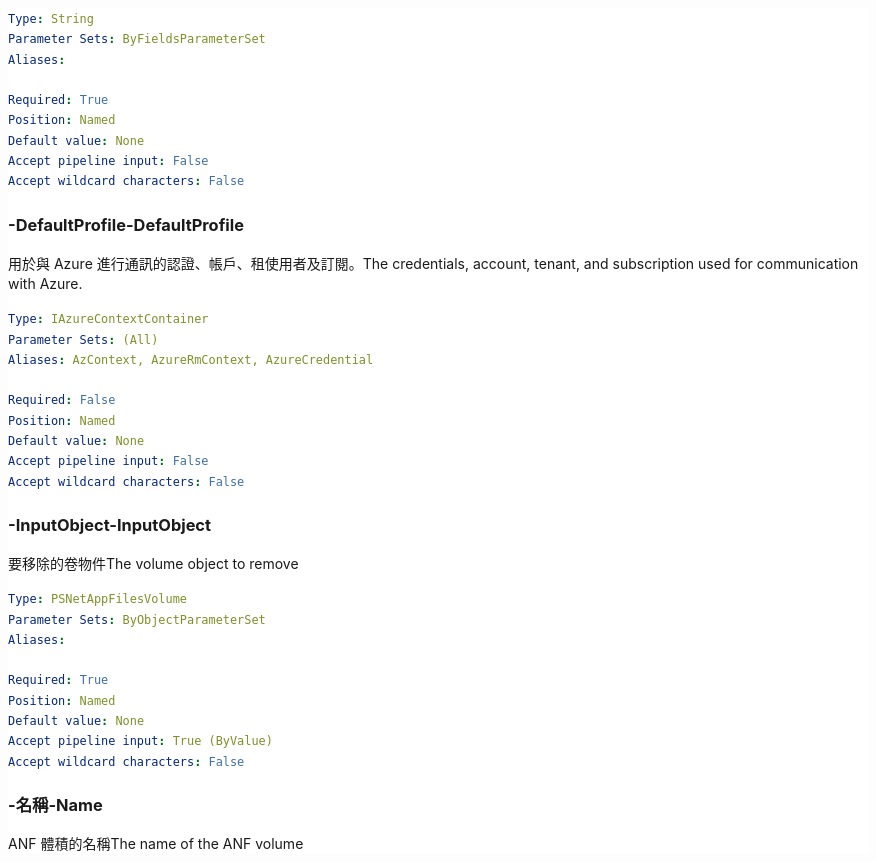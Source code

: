 ```yaml
Type: String
Parameter Sets: ByFieldsParameterSet
Aliases:

Required: True
Position: Named
Default value: None
Accept pipeline input: False
Accept wildcard characters: False
```

### <span data-ttu-id="a5842-117">-DefaultProfile</span><span class="sxs-lookup"><span data-stu-id="a5842-117">-DefaultProfile</span></span>
<span data-ttu-id="a5842-118">用於與 Azure 進行通訊的認證、帳戶、租使用者及訂閱。</span><span class="sxs-lookup"><span data-stu-id="a5842-118">The credentials, account, tenant, and subscription used for communication with Azure.</span></span>

```yaml
Type: IAzureContextContainer
Parameter Sets: (All)
Aliases: AzContext, AzureRmContext, AzureCredential

Required: False
Position: Named
Default value: None
Accept pipeline input: False
Accept wildcard characters: False
```

### <span data-ttu-id="a5842-119">-InputObject</span><span class="sxs-lookup"><span data-stu-id="a5842-119">-InputObject</span></span>
<span data-ttu-id="a5842-120">要移除的卷物件</span><span class="sxs-lookup"><span data-stu-id="a5842-120">The volume object to remove</span></span>

```yaml
Type: PSNetAppFilesVolume
Parameter Sets: ByObjectParameterSet
Aliases:

Required: True
Position: Named
Default value: None
Accept pipeline input: True (ByValue)
Accept wildcard characters: False
```

### <span data-ttu-id="a5842-121">-名稱</span><span class="sxs-lookup"><span data-stu-id="a5842-121">-Name</span></span>
<span data-ttu-id="a5842-122">ANF 體積的名稱</span><span class="sxs-lookup"><span data-stu-id="a5842-122">The name of the ANF volume</span></span>
